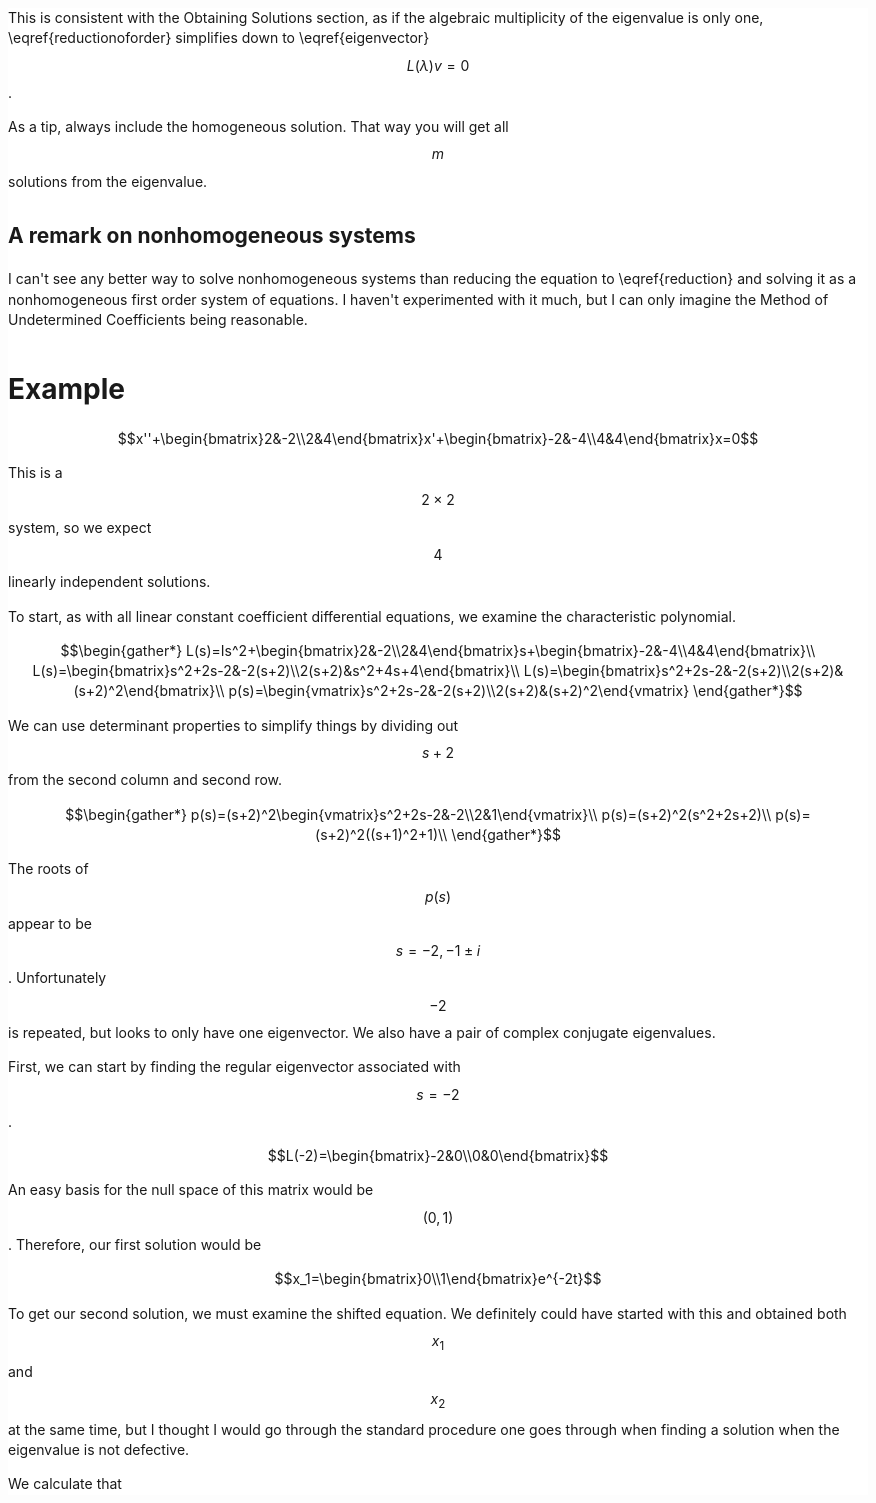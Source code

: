 This is consistent with the Obtaining Solutions section, as if the algebraic multiplicity of the eigenvalue is only one, \eqref{reductionoforder} simplifies down to \eqref{eigenvector} $$L(\lambda)v=0$$.

As a tip, always include the homogeneous solution. That way you will get all $$m$$ solutions from the eigenvalue.

## A remark on nonhomogeneous systems

I can't see any better way to solve nonhomogeneous systems than reducing the equation to \eqref{reduction} and solving it as a nonhomogeneous first order system of equations. I haven't experimented with it much, but I can only imagine the Method of Undetermined Coefficients being reasonable.

# Example

$$x''+\begin{bmatrix}2&-2\\2&4\end{bmatrix}x'+\begin{bmatrix}-2&-4\\4&4\end{bmatrix}x=0$$

This is a $$2\times 2$$ system, so we expect $$4$$ linearly independent solutions.

To start, as with all linear constant coefficient differential equations, we examine the characteristic polynomial.

$$\begin{gather*}
L(s)=Is^2+\begin{bmatrix}2&-2\\2&4\end{bmatrix}s+\begin{bmatrix}-2&-4\\4&4\end{bmatrix}\\
L(s)=\begin{bmatrix}s^2+2s-2&-2(s+2)\\2(s+2)&s^2+4s+4\end{bmatrix}\\
L(s)=\begin{bmatrix}s^2+2s-2&-2(s+2)\\2(s+2)&(s+2)^2\end{bmatrix}\\
p(s)=\begin{vmatrix}s^2+2s-2&-2(s+2)\\2(s+2)&(s+2)^2\end{vmatrix}
\end{gather*}$$

We can use determinant properties to simplify things by dividing out $$s+2$$ from the second column and second row.

$$\begin{gather*}
p(s)=(s+2)^2\begin{vmatrix}s^2+2s-2&-2\\2&1\end{vmatrix}\\
p(s)=(s+2)^2(s^2+2s+2)\\
p(s)=(s+2)^2((s+1)^2+1)\\
\end{gather*}$$

The roots of $$p(s)$$ appear to be $$s=-2,-1\pm i$$. Unfortunately $$-2$$ is repeated, but looks to only have one eigenvector. We also have a pair of complex conjugate eigenvalues.

First, we can start by finding the regular eigenvector associated with $$s=-2$$.

$$L(-2)=\begin{bmatrix}-2&0\\0&0\end{bmatrix}$$

An easy basis for the null space of this matrix would be $$(0,1)$$. Therefore, our first solution would be

$$x_1=\begin{bmatrix}0\\1\end{bmatrix}e^{-2t}$$

To get our second solution, we must examine the shifted equation. We definitely could have started with this and obtained both $$x_1$$ and $$x_2$$ at the same time, but I thought I would go through the standard procedure one goes through when finding a solution when the eigenvalue is not defective.

We calculate that
